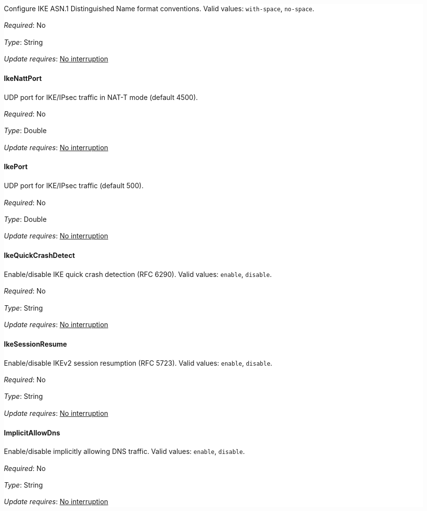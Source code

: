 Configure IKE ASN.1 Distinguished Name format conventions. Valid values: `with-space`, `no-space`.

_Required_: No

_Type_: String

_Update requires_: [No interruption](https://docs.aws.amazon.com/AWSCloudFormation/latest/UserGuide/using-cfn-updating-stacks-update-behaviors.html#update-no-interrupt)

#### IkeNattPort

UDP port for IKE/IPsec traffic in NAT-T mode (default 4500).

_Required_: No

_Type_: Double

_Update requires_: [No interruption](https://docs.aws.amazon.com/AWSCloudFormation/latest/UserGuide/using-cfn-updating-stacks-update-behaviors.html#update-no-interrupt)

#### IkePort

UDP port for IKE/IPsec traffic (default 500).

_Required_: No

_Type_: Double

_Update requires_: [No interruption](https://docs.aws.amazon.com/AWSCloudFormation/latest/UserGuide/using-cfn-updating-stacks-update-behaviors.html#update-no-interrupt)

#### IkeQuickCrashDetect

Enable/disable IKE quick crash detection (RFC 6290). Valid values: `enable`, `disable`.

_Required_: No

_Type_: String

_Update requires_: [No interruption](https://docs.aws.amazon.com/AWSCloudFormation/latest/UserGuide/using-cfn-updating-stacks-update-behaviors.html#update-no-interrupt)

#### IkeSessionResume

Enable/disable IKEv2 session resumption (RFC 5723). Valid values: `enable`, `disable`.

_Required_: No

_Type_: String

_Update requires_: [No interruption](https://docs.aws.amazon.com/AWSCloudFormation/latest/UserGuide/using-cfn-updating-stacks-update-behaviors.html#update-no-interrupt)

#### ImplicitAllowDns

Enable/disable implicitly allowing DNS traffic. Valid values: `enable`, `disable`.

_Required_: No

_Type_: String

_Update requires_: [No interruption](https://docs.aws.amazon.com/AWSCloudFormation/latest/UserGuide/using-cfn-updating-stacks-update-behaviors.html#update-no-interrupt)
